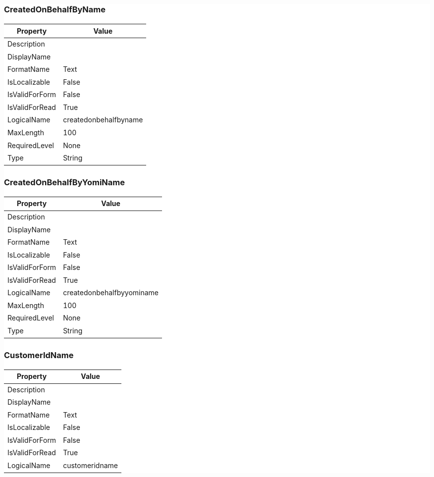
### <a name="BKMK_CreatedOnBehalfByName"></a> CreatedOnBehalfByName

|Property|Value|
|--------|-----|
|Description||
|DisplayName||
|FormatName|Text|
|IsLocalizable|False|
|IsValidForForm|False|
|IsValidForRead|True|
|LogicalName|createdonbehalfbyname|
|MaxLength|100|
|RequiredLevel|None|
|Type|String|


### <a name="BKMK_CreatedOnBehalfByYomiName"></a> CreatedOnBehalfByYomiName

|Property|Value|
|--------|-----|
|Description||
|DisplayName||
|FormatName|Text|
|IsLocalizable|False|
|IsValidForForm|False|
|IsValidForRead|True|
|LogicalName|createdonbehalfbyyominame|
|MaxLength|100|
|RequiredLevel|None|
|Type|String|


### <a name="BKMK_CustomerIdName"></a> CustomerIdName

|Property|Value|
|--------|-----|
|Description||
|DisplayName||
|FormatName|Text|
|IsLocalizable|False|
|IsValidForForm|False|
|IsValidForRead|True|
|LogicalName|customeridname|